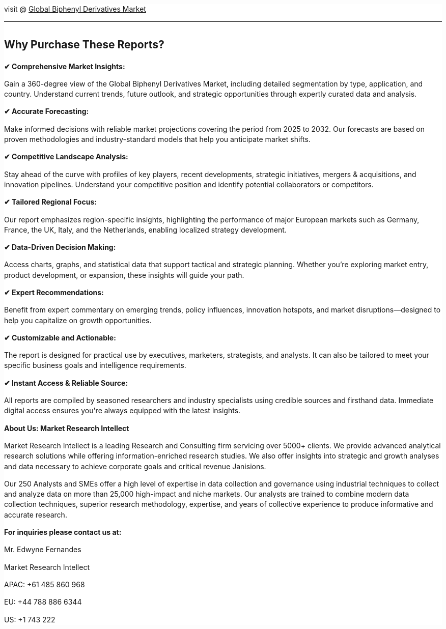 visit&nbsp;@</strong>&nbsp;</span><span class="font-[700]"><a href="https://www.marketresearchintellect.com/product/global-biphenyl-derivatives-market/?utm_source=Linkedin&utm_medium=019" target="_blank" data-tracking-control-name="article-ssr-frontend-pulse_little-text-block" data-tracking-will-navigate="" data-test-link="">Global Biphenyl Derivatives Market</a></span></p></blockquote><hr /><h2>Why Purchase These Reports?</h2><p><strong>✔ Comprehensive Market Insights:</strong></p><p>Gain a 360-degree view of the Global Biphenyl Derivatives Market, including detailed segmentation by type, application, and country. Understand current trends, future outlook, and strategic opportunities through expertly curated data and analysis.</p><p><strong>✔ Accurate Forecasting:</strong></p><p>Make informed decisions with reliable market projections covering the period from 2025 to 2032. Our forecasts are based on proven methodologies and industry-standard models that help you anticipate market shifts.</p><p><strong>✔ Competitive Landscape Analysis:</strong></p><p>Stay ahead of the curve with profiles of key players, recent developments, strategic initiatives, mergers &amp; acquisitions, and innovation pipelines. Understand your competitive position and identify potential collaborators or competitors.</p><p><strong>✔ Tailored Regional Focus:</strong></p><p>Our report emphasizes region-specific insights, highlighting the performance of major European markets such as Germany, France, the UK, Italy, and the Netherlands, enabling localized strategy development.</p><p><strong>✔ Data-Driven Decision Making:</strong></p><p>Access charts, graphs, and statistical data that support tactical and strategic planning. Whether you&rsquo;re exploring market entry, product development, or expansion, these insights will guide your path.</p><p><strong>✔ Expert Recommendations:</strong></p><p>Benefit from expert commentary on emerging trends, policy influences, innovation hotspots, and market disruptions&mdash;designed to help you capitalize on growth opportunities.</p><p><strong>✔ Customizable and Actionable:</strong></p><p>The report is designed for practical use by executives, marketers, strategists, and analysts. It can also be tailored to meet your specific business goals and intelligence requirements.</p><p><strong>✔ Instant Access &amp; Reliable Source:</strong></p><p>All reports are compiled by seasoned researchers and industry specialists using credible sources and firsthand data. Immediate digital access ensures you're always equipped with the latest insights.</p><p><strong><span class="font-[700]">About Us: Market Research Intellect</span></strong></p><p><span class="">Market Research Intellect is a leading Research and Consulting firm servicing over 5000+ clients. We provide advanced analytical research solutions while offering information-enriched research studies.&nbsp;</span>We also offer insights into strategic and growth analyses and data necessary to achieve corporate goals and critical revenue Janisions.</p><p><span class="">Our 250 Analysts and SMEs offer a high level of expertise in data collection and governance using industrial techniques to collect and analyze data on more than 25,000 high-impact and niche markets. Our analysts are trained to combine modern data collection techniques, superior research methodology, expertise, and years of collective experience to produce informative and accurate research.</span></p><p><strong>For inquiries please contact us at:</strong></p><p>Mr. Edwyne Fernandes</p><p>Market Research Intellect</p><p>APAC: +61 485 860 968</p><p>EU: +44 788 886 6344</p><p>US: +1 743 222